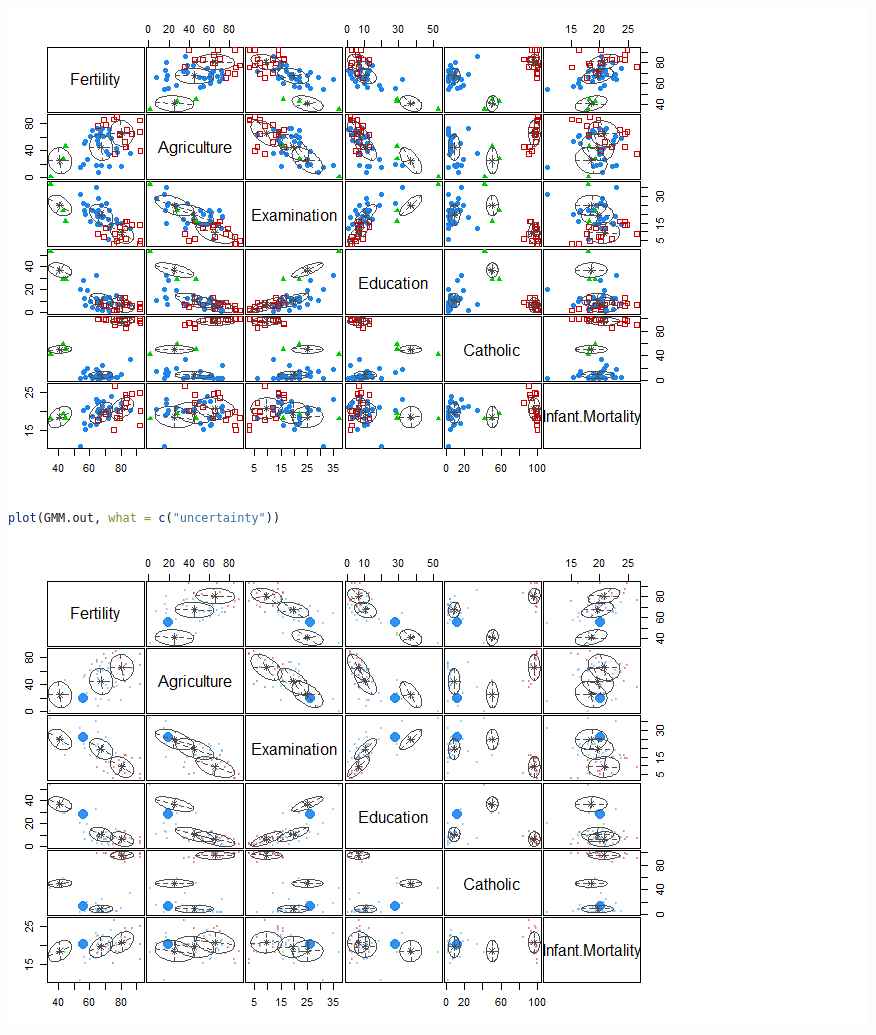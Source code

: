 ![](Clustering_files/figure-gfm/unnamed-chunk-17-2.png)

``` r
plot(GMM.out, what = c("uncertainty"))
```

![](Clustering_files/figure-gfm/unnamed-chunk-17-3.png)

